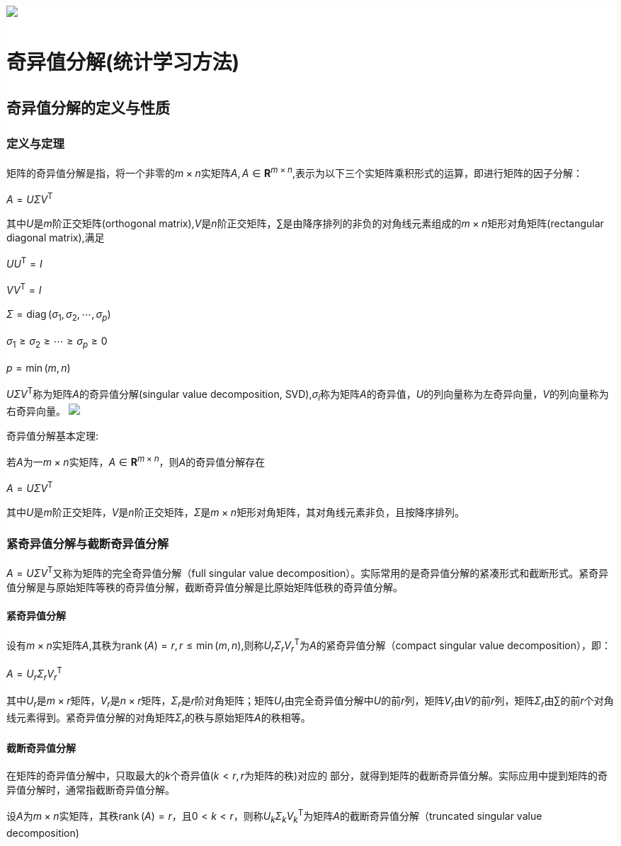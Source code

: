 ![](https://picgp.oss-cn-beijing.aliyuncs.com/img/20200418011428.png)


# 奇异值分解(统计学习方法)
## 奇异值分解的定义与性质
### 定义与定理
矩阵的奇异值分解是指，将一个非零的$m \times n$实矩阵$A, A \in \mathbf{R}^{m \times n}$,表示为以下三个实矩阵乘积形式的运算，即进行矩阵的因子分解：

$A=U \Sigma V^{\mathrm{T}}$

其中$U$是$m$阶正交矩阵(orthogonal matrix),$V$是$n$阶正交矩阵，$\sum$是由降序排列的非负的对角线元素组成的$m \times n$矩形对角矩阵(rectangular diagonal matrix),满足

$U U^{\mathrm{T}}=I$

$V V^{\mathrm{T}}=I$

$\Sigma=\operatorname{diag}\left(\sigma_{1}, \sigma_{2}, \cdots, \sigma_{p}\right)$

$\sigma_{1} \geqslant \sigma_{2} \geqslant \cdots \geqslant \sigma_{p} \geqslant 0$

$p=\min (m, n)$

$U \Sigma V^{\mathrm{T}}$称为矩阵$A$的奇异值分解(singular value decomposition, SVD),$\sigma_{i}$称为矩阵$A$的奇异值，$U$的列向量称为左奇异向量，$V$的列向量称为右奇异向量。
![](https://picgp.oss-cn-beijing.aliyuncs.com/img/20200413025410.png)

奇异值分解基本定理:

若$A$为一$m \times n$实矩阵，$A \in \mathbf{R}^{m \times n}$，则$A$的奇异值分解存在

$A=U \Sigma V^{\mathrm{T}}$

其中$U$是$m$阶正交矩阵，$V$是$n$阶正交矩阵，$\Sigma$是$m \times n$矩形对角矩阵，其对角线元素非负，且按降序排列。

### 紧奇异值分解与截断奇异值分解

$A=U \Sigma V^{\mathrm{T}}$又称为矩阵的完全奇异值分解（full singular value decomposition）。实际常用的是奇异值分解的紧凑形式和截断形式。紧奇异值分解是与原始矩阵等秩的奇异值分解，截断奇异值分解是比原始矩阵低秩的奇异值分解。

#### 紧奇异值分解

设有$m \times n$实矩阵$A$,其秩为$\operatorname{rank}(A)=r, r \leqslant \min (m, n)$,则称$U_{r} \Sigma_{r} V_{r}^{\mathrm{T}}$为$A$的紧奇异值分解（compact singular value decomposition），即：

$A=U_{r} \Sigma_{r} V_{r}^{\mathrm{T}}$

其中$U_{r}$是$m \times r$矩阵，$V_{r}$是$n \times r$矩阵，$\Sigma_{r}$是$r$阶对角矩阵；矩阵$U_{r}$由完全奇异值分解中$U$的前$r$列，矩阵$V_{r}$由$V$的前$r$列，矩阵$\Sigma_{r}$由$\sum$的前$r$个对角线元素得到。紧奇异值分解的对角矩阵$\Sigma_{r}$的秩与原始矩阵$A$的秩相等。

#### 截断奇异值分解
在矩阵的奇异值分解中，只取最大的$k$个奇异值($k<r, r$为矩阵的秩)对应的
部分，就得到矩阵的截断奇异值分解。实际应用中提到矩阵的奇异值分解时，通常指截断奇异值分解。

设$A$为$m \times n$实矩阵，其秩$\operatorname{rank}(A)=r$，且$0<k<r$，则称$U_{k} \Sigma_{k} V_{k}^{\mathrm{T}}$为矩阵$A$的截断奇异值分解（truncated singular value decomposition)
